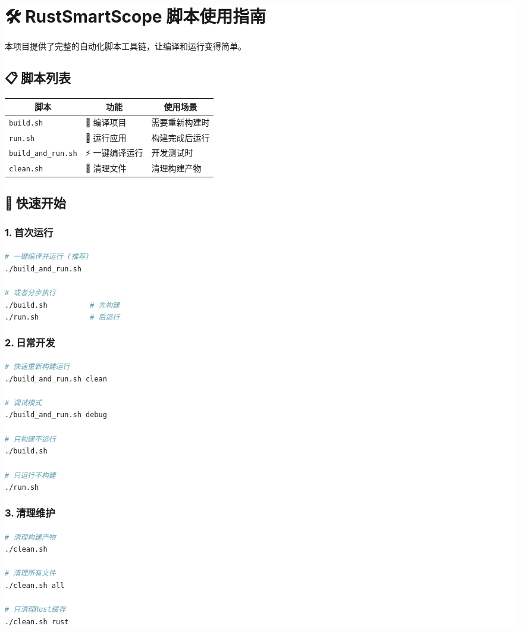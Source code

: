 # 🛠️ RustSmartScope 脚本使用指南

本项目提供了完整的自动化脚本工具链，让编译和运行变得简单。

## 📋 脚本列表

| 脚本 | 功能 | 使用场景 |
|------|------|----------|
| `build.sh` | 🔨 编译项目 | 需要重新构建时 |
| `run.sh` | 🚀 运行应用 | 构建完成后运行 |
| `build_and_run.sh` | ⚡ 一键编译运行 | 开发测试时 |
| `clean.sh` | 🧹 清理文件 | 清理构建产物 |

## 🚀 快速开始

### 1. 首次运行
```bash
# 一键编译并运行 (推荐)
./build_and_run.sh

# 或者分步执行
./build.sh          # 先构建
./run.sh            # 后运行
```

### 2. 日常开发
```bash
# 快速重新构建运行
./build_and_run.sh clean

# 调试模式
./build_and_run.sh debug

# 只构建不运行
./build.sh

# 只运行不构建
./run.sh
```

### 3. 清理维护
```bash
# 清理构建产物
./clean.sh

# 清理所有文件
./clean.sh all

# 只清理Rust缓存
./clean.sh rust
```

